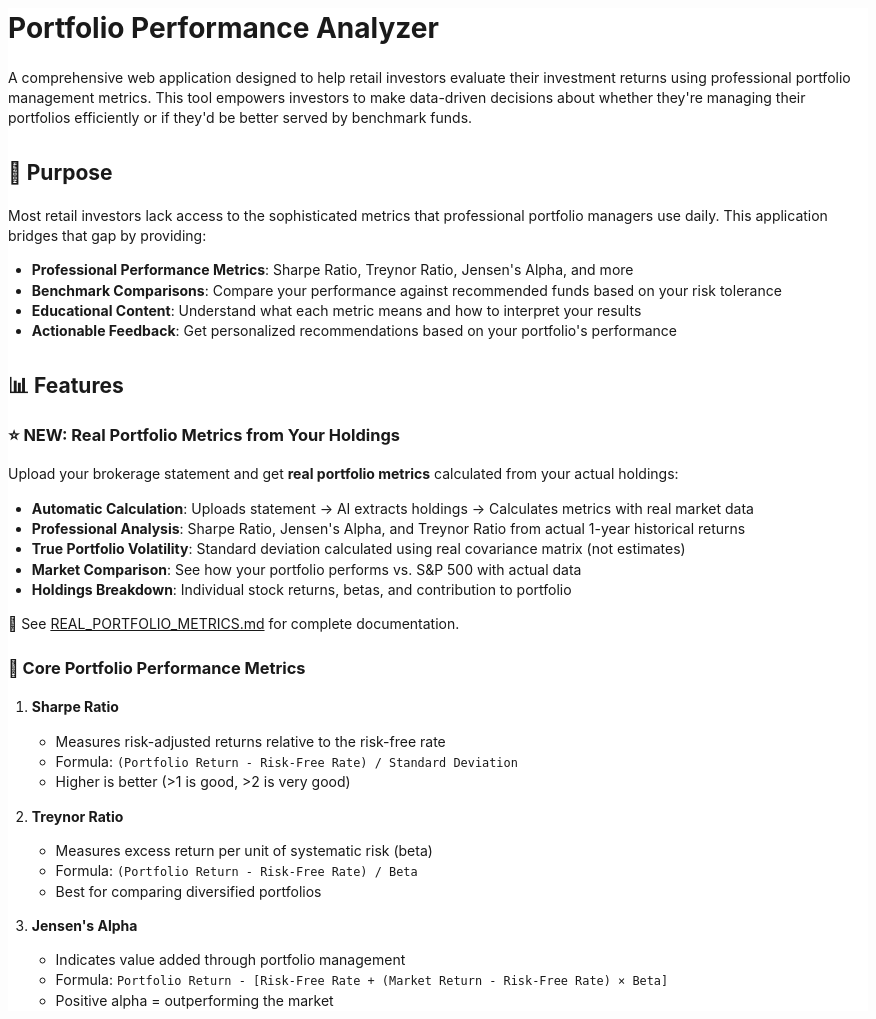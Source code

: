 # Portfolio Performance Analyzer

A comprehensive web application designed to help retail investors evaluate their investment returns using professional portfolio management metrics. This tool empowers investors to make data-driven decisions about whether they're managing their portfolios efficiently or if they'd be better served by benchmark funds.

## 🎯 Purpose

Most retail investors lack access to the sophisticated metrics that professional portfolio managers use daily. This application bridges that gap by providing:

- **Professional Performance Metrics**: Sharpe Ratio, Treynor Ratio, Jensen's Alpha, and more
- **Benchmark Comparisons**: Compare your performance against recommended funds based on your risk tolerance
- **Educational Content**: Understand what each metric means and how to interpret your results
- **Actionable Feedback**: Get personalized recommendations based on your portfolio's performance

## 📊 Features

### ⭐ NEW: Real Portfolio Metrics from Your Holdings

Upload your brokerage statement and get **real portfolio metrics** calculated from your actual holdings:

- **Automatic Calculation**: Uploads statement → AI extracts holdings → Calculates metrics with real market data
- **Professional Analysis**: Sharpe Ratio, Jensen's Alpha, and Treynor Ratio from actual 1-year historical returns
- **True Portfolio Volatility**: Standard deviation calculated using real covariance matrix (not estimates)
- **Market Comparison**: See how your portfolio performs vs. S&P 500 with actual data
- **Holdings Breakdown**: Individual stock returns, betas, and contribution to portfolio

📖 See [REAL_PORTFOLIO_METRICS.md](./REAL_PORTFOLIO_METRICS.md) for complete documentation.

### 🎯 Core Portfolio Performance Metrics

1. **Sharpe Ratio**
   - Measures risk-adjusted returns relative to the risk-free rate
   - Formula: `(Portfolio Return - Risk-Free Rate) / Standard Deviation`
   - Higher is better (>1 is good, >2 is very good)

2. **Treynor Ratio**
   - Measures excess return per unit of systematic risk (beta)
   - Formula: `(Portfolio Return - Risk-Free Rate) / Beta`
   - Best for comparing diversified portfolios

3. **Jensen's Alpha**
   - Indicates value added through portfolio management
   - Formula: `Portfolio Return - [Risk-Free Rate + (Market Return - Risk-Free Rate) × Beta]`
   - Positive alpha = outperforming the market
